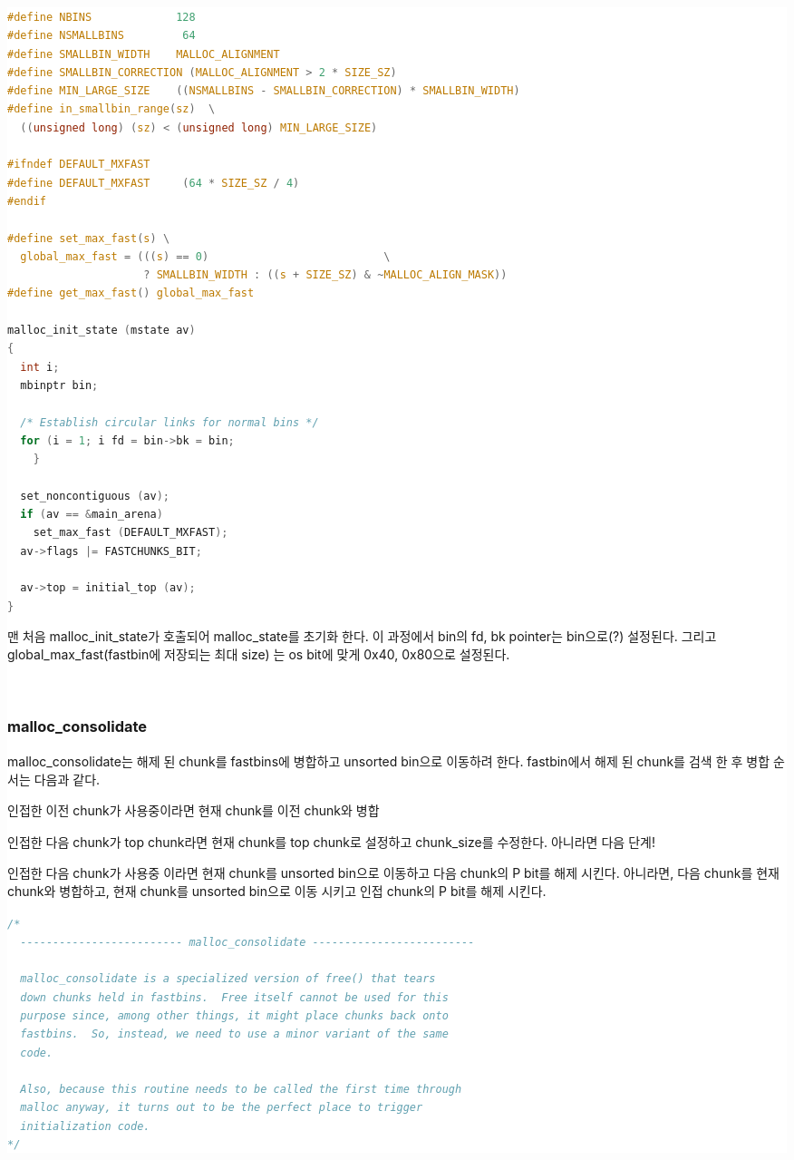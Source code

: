 ```c
#define NBINS             128
#define NSMALLBINS         64
#define SMALLBIN_WIDTH    MALLOC_ALIGNMENT
#define SMALLBIN_CORRECTION (MALLOC_ALIGNMENT > 2 * SIZE_SZ)
#define MIN_LARGE_SIZE    ((NSMALLBINS - SMALLBIN_CORRECTION) * SMALLBIN_WIDTH)
#define in_smallbin_range(sz)  \
  ((unsigned long) (sz) < (unsigned long) MIN_LARGE_SIZE)
 
#ifndef DEFAULT_MXFAST
#define DEFAULT_MXFAST     (64 * SIZE_SZ / 4)
#endif
 
#define set_max_fast(s) \
  global_max_fast = (((s) == 0)                           \
                     ? SMALLBIN_WIDTH : ((s + SIZE_SZ) & ~MALLOC_ALIGN_MASK))
#define get_max_fast() global_max_fast
 
malloc_init_state (mstate av)
{
  int i;
  mbinptr bin;
 
  /* Establish circular links for normal bins */
  for (i = 1; i fd = bin->bk = bin;
    }
 
  set_noncontiguous (av);
  if (av == &main_arena)
    set_max_fast (DEFAULT_MXFAST);
  av->flags |= FASTCHUNKS_BIT;
 
  av->top = initial_top (av);
}
```

맨 처음 malloc_init_state가 호출되어 malloc_state를 초기화 한다. 이 과정에서 bin의 fd, bk pointer는 bin으로(?) 설정된다. 그리고 global_max_fast(fastbin에 저장되는 최대 size) 는 os bit에 맞게 0x40, 0x80으로 설정된다.

<br>

### malloc_consolidate

malloc_consolidate는 해제 된 chunk를 fastbins에 병합하고 unsorted bin으로 이동하려 한다. fastbin에서 해제 된 chunk를 검색 한 후 병합 순서는 다음과 같다.

인접한 이전 chunk가 사용중이라면 현재 chunk를 이전 chunk와 병합

인접한 다음 chunk가 top chunk라면 현재 chunk를 top chunk로 설정하고 chunk_size를 수정한다. 아니라면 다음 단계!

인접한 다음 chunk가 사용중 이라면 현재 chunk를 unsorted bin으로 이동하고 다음 chunk의 P bit를 해제 시킨다. 아니라면, 다음 chunk를 현재 chunk와 병합하고, 현재 chunk를 unsorted bin으로 이동 시키고 인접 chunk의 P bit를 해제 시킨다.

```c
/*
  ------------------------- malloc_consolidate -------------------------
 
  malloc_consolidate is a specialized version of free() that tears
  down chunks held in fastbins.  Free itself cannot be used for this
  purpose since, among other things, it might place chunks back onto
  fastbins.  So, instead, we need to use a minor variant of the same
  code.
 
  Also, because this routine needs to be called the first time through
  malloc anyway, it turns out to be the perfect place to trigger
  initialization code.
*/
```
